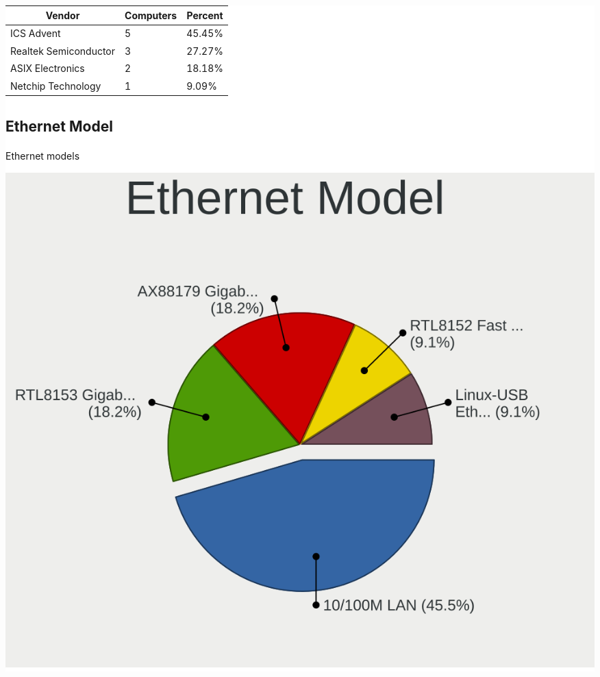 
| Vendor                | Computers | Percent |
|-----------------------|-----------|---------|
| ICS Advent            | 5         | 45.45%  |
| Realtek Semiconductor | 3         | 27.27%  |
| ASIX Electronics      | 2         | 18.18%  |
| Netchip Technology    | 1         | 9.09%   |

Ethernet Model
--------------

Ethernet models

![Ethernet Model](./images/pie_chart/net_ethernet_model.svg)
